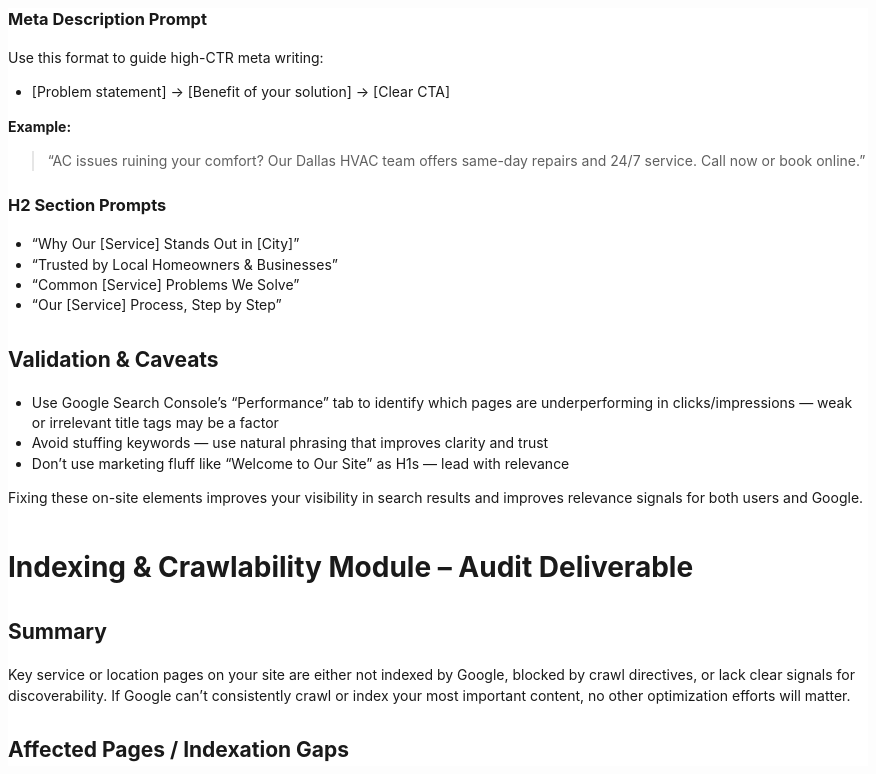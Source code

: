 
### Meta Description Prompt


Use this format to guide high-CTR meta writing:
- [Problem statement] → [Benefit of your solution] → [Clear CTA]


**Example:**  
> “AC issues ruining your comfort? Our Dallas HVAC team offers same-day repairs and 24/7 service. Call now or book online.”


### H2 Section Prompts


- “Why Our [Service] Stands Out in [City]”
- “Trusted by Local Homeowners & Businesses”
- “Common [Service] Problems We Solve”
- “Our [Service] Process, Step by Step”




## Validation & Caveats


- Use Google Search Console’s “Performance” tab to identify which pages are underperforming in clicks/impressions — weak or irrelevant title tags may be a factor
- Avoid stuffing keywords — use natural phrasing that improves clarity and trust
- Don’t use marketing fluff like “Welcome to Our Site” as H1s — lead with relevance


Fixing these on-site elements improves your visibility in search results and improves relevance signals for both users and Google.








# Indexing & Crawlability Module – Audit Deliverable




## Summary


Key service or location pages on your site are either not indexed by Google, blocked by crawl directives, or lack clear signals for discoverability. If Google can’t consistently crawl or index your most important content, no other optimization efforts will matter.




## Affected Pages / Indexation Gaps


